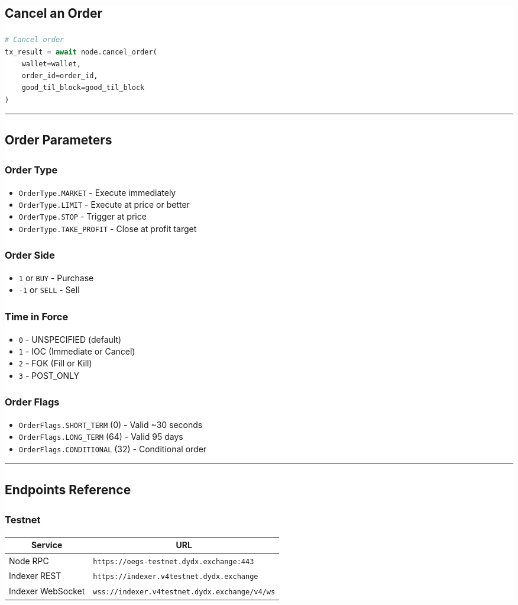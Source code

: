 
## Cancel an Order

```python
# Cancel order
tx_result = await node.cancel_order(
    wallet=wallet,
    order_id=order_id,
    good_til_block=good_til_block
)
```

---

## Order Parameters

### Order Type
- `OrderType.MARKET` - Execute immediately
- `OrderType.LIMIT` - Execute at price or better
- `OrderType.STOP` - Trigger at price
- `OrderType.TAKE_PROFIT` - Close at profit target

### Order Side
- `1` or `BUY` - Purchase
- `-1` or `SELL` - Sell

### Time in Force
- `0` - UNSPECIFIED (default)
- `1` - IOC (Immediate or Cancel)
- `2` - FOK (Fill or Kill)
- `3` - POST_ONLY

### Order Flags
- `OrderFlags.SHORT_TERM` (0) - Valid ~30 seconds
- `OrderFlags.LONG_TERM` (64) - Valid 95 days
- `OrderFlags.CONDITIONAL` (32) - Conditional order

---

## Endpoints Reference

### Testnet

| Service | URL |
|---------|-----|
| Node RPC | `https://oegs-testnet.dydx.exchange:443` |
| Indexer REST | `https://indexer.v4testnet.dydx.exchange` |
| Indexer WebSocket | `wss://indexer.v4testnet.dydx.exchange/v4/ws` |
